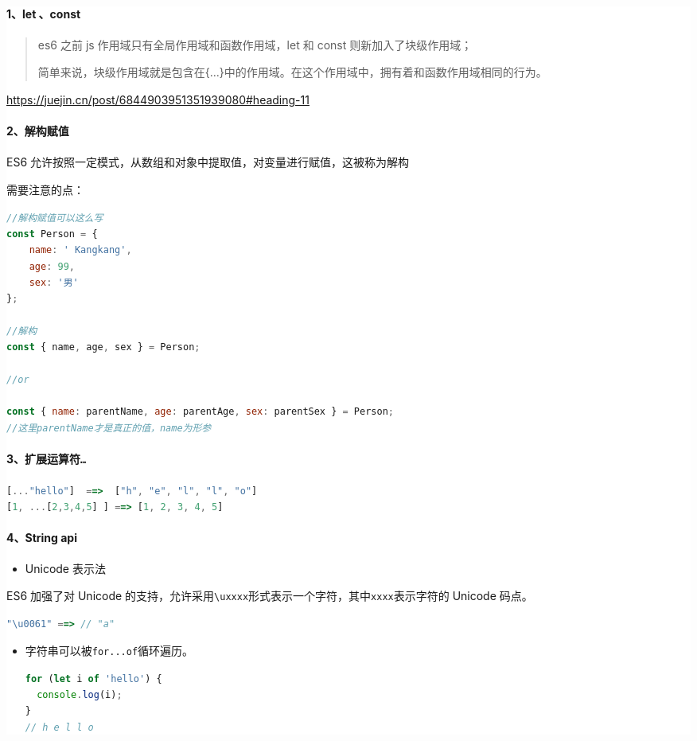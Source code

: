 

#### 1、let 、const

> es6 之前 js 作用域只有全局作用域和函数作用域，let 和 const 则新加入了块级作用域；
>
> 简单来说，块级作用域就是包含在{...}中的作用域。在这个作用域中，拥有着和函数作用域相同的行为。

https://juejin.cn/post/6844903951351939080#heading-11

#### 2、解构赋值

ES6 允许按照一定模式，从数组和对象中提取值，对变量进行赋值，这被称为解构

需要注意的点：

```js
//解构赋值可以这么写
const Person = {
	name: ' Kangkang',
	age: 99,
	sex: '男'
};

//解构
const { name, age, sex } = Person;

//or

const { name: parentName, age: parentAge, sex: parentSex } = Person;
//这里parentName才是真正的值，name为形参
```

#### 3、扩展运算符`…`

```js
[..."hello"]  ==>  ["h", "e", "l", "l", "o"]
[1, ...[2,3,4,5] ] ==> [1, 2, 3, 4, 5]
```

#### 4、String api

- Unicode 表示法

ES6 加强了对 Unicode 的支持，允许采用`\uxxxx`形式表示一个字符，其中`xxxx`表示字符的 Unicode 码点。

```js
"\u0061" ==> // "a"
```

- 字符串可以被`for...of`循环遍历。

  ```js
  for (let i of 'hello') {
  	console.log(i);
  }
  // h e l l o
  ```
